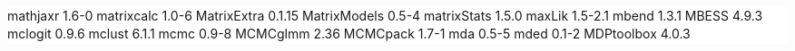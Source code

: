 <td style="text-align: left;">mathjaxr</td>
<td style="text-align: left;">1.6-0</td>
</tr>
<tr>
<td style="text-align: left;">matrixcalc</td>
<td style="text-align: left;">1.0-6</td>
</tr>
<tr>
<td style="text-align: left;">MatrixExtra</td>
<td style="text-align: left;">0.1.15</td>
</tr>
<tr>
<td style="text-align: left;">MatrixModels</td>
<td style="text-align: left;">0.5-4</td>
</tr>
<tr>
<td style="text-align: left;">matrixStats</td>
<td style="text-align: left;">1.5.0</td>
</tr>
<tr>
<td style="text-align: left;">maxLik</td>
<td style="text-align: left;">1.5-2.1</td>
</tr>
<tr>
<td style="text-align: left;">mbend</td>
<td style="text-align: left;">1.3.1</td>
</tr>
<tr>
<td style="text-align: left;">MBESS</td>
<td style="text-align: left;">4.9.3</td>
</tr>
<tr>
<td style="text-align: left;">mclogit</td>
<td style="text-align: left;">0.9.6</td>
</tr>
<tr>
<td style="text-align: left;">mclust</td>
<td style="text-align: left;">6.1.1</td>
</tr>
<tr>
<td style="text-align: left;">mcmc</td>
<td style="text-align: left;">0.9-8</td>
</tr>
<tr>
<td style="text-align: left;">MCMCglmm</td>
<td style="text-align: left;">2.36</td>
</tr>
<tr>
<td style="text-align: left;">MCMCpack</td>
<td style="text-align: left;">1.7-1</td>
</tr>
<tr>
<td style="text-align: left;">mda</td>
<td style="text-align: left;">0.5-5</td>
</tr>
<tr>
<td style="text-align: left;">mded</td>
<td style="text-align: left;">0.1-2</td>
</tr>
<tr>
<td style="text-align: left;">MDPtoolbox</td>
<td style="text-align: left;">4.0.3</td>
</tr>
<tr>